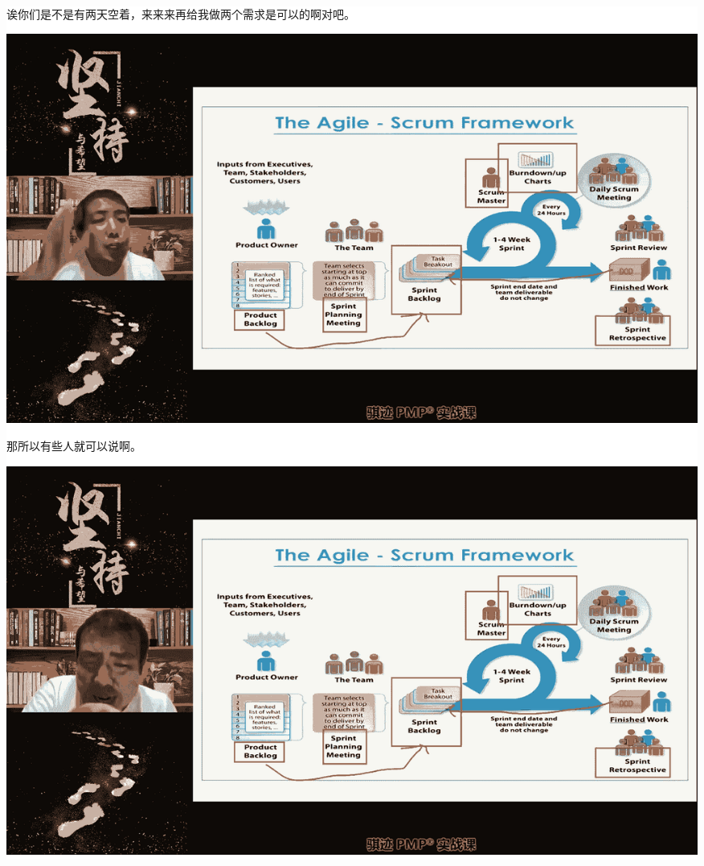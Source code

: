 诶你们是不是有两天空着，来来来再给我做两个需求是可以的啊对吧。

![](img/088b623ab16fa0fc0ac7de08462b8137_80.png)

那所以有些人就可以说啊。

![](img/088b623ab16fa0fc0ac7de08462b8137_82.png)
